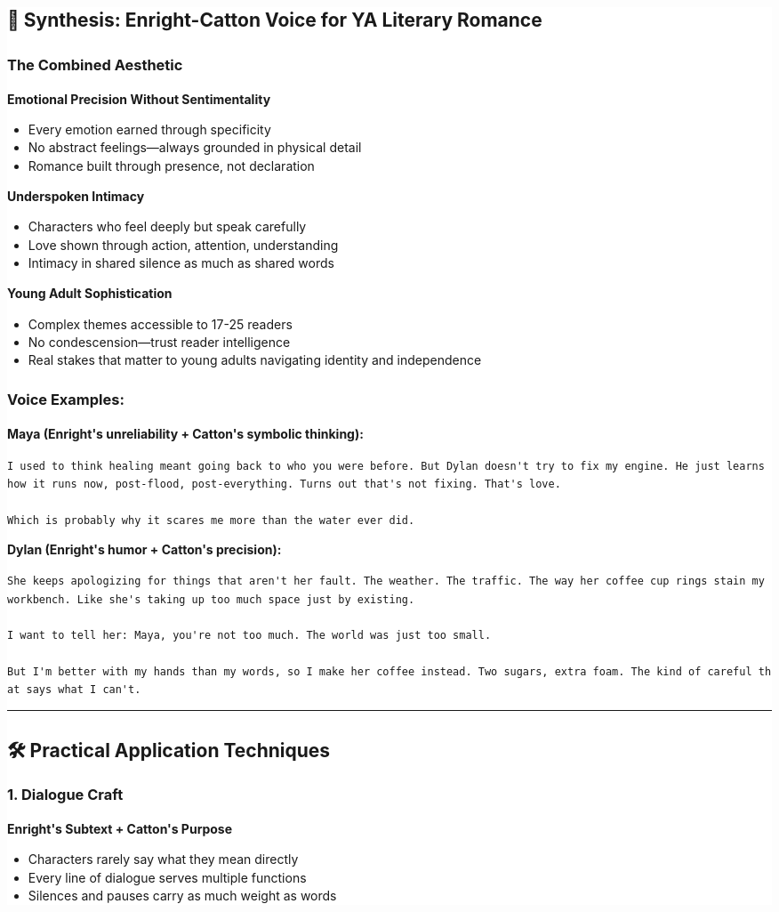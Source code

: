 ## 🔀 **Synthesis: Enright-Catton Voice for YA Literary Romance**

### **The Combined Aesthetic**

**Emotional Precision Without Sentimentality**
- Every emotion earned through specificity
- No abstract feelings—always grounded in physical detail
- Romance built through presence, not declaration

**Underspoken Intimacy**
- Characters who feel deeply but speak carefully
- Love shown through action, attention, understanding
- Intimacy in shared silence as much as shared words

**Young Adult Sophistication**
- Complex themes accessible to 17-25 readers
- No condescension—trust reader intelligence
- Real stakes that matter to young adults navigating identity and independence

### **Voice Examples:**

**Maya (Enright's unreliability + Catton's symbolic thinking):**
```
I used to think healing meant going back to who you were before. But Dylan doesn't try to fix my engine. He just learns how it runs now, post-flood, post-everything. Turns out that's not fixing. That's love.

Which is probably why it scares me more than the water ever did.
```

**Dylan (Enright's humor + Catton's precision):**
```
She keeps apologizing for things that aren't her fault. The weather. The traffic. The way her coffee cup rings stain my workbench. Like she's taking up too much space just by existing.

I want to tell her: Maya, you're not too much. The world was just too small.

But I'm better with my hands than my words, so I make her coffee instead. Two sugars, extra foam. The kind of careful that says what I can't.
```

---

## 🛠️ **Practical Application Techniques**

### **1. Dialogue Craft**

**Enright's Subtext + Catton's Purpose**
- Characters rarely say what they mean directly
- Every line of dialogue serves multiple functions
- Silences and pauses carry as much weight as words
